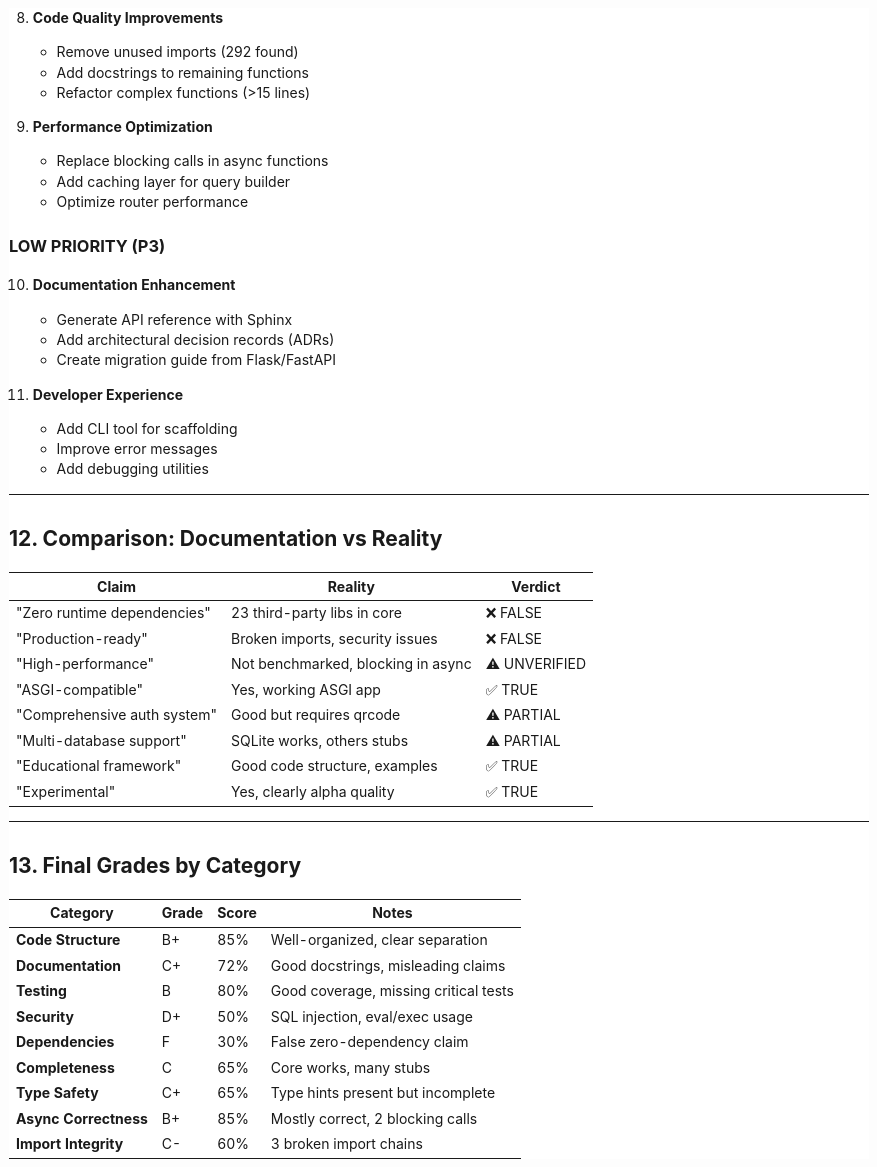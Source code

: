 8. **Code Quality Improvements**
   - Remove unused imports (292 found)
   - Add docstrings to remaining functions
   - Refactor complex functions (>15 lines)

9. **Performance Optimization**
   - Replace blocking calls in async functions
   - Add caching layer for query builder
   - Optimize router performance

### LOW PRIORITY (P3)

10. **Documentation Enhancement**
    - Generate API reference with Sphinx
    - Add architectural decision records (ADRs)
    - Create migration guide from Flask/FastAPI

11. **Developer Experience**
    - Add CLI tool for scaffolding
    - Improve error messages
    - Add debugging utilities

---

## 12. Comparison: Documentation vs Reality

| Claim | Reality | Verdict |
|-------|---------|---------|
| "Zero runtime dependencies" | 23 third-party libs in core | ❌ FALSE |
| "Production-ready" | Broken imports, security issues | ❌ FALSE |
| "High-performance" | Not benchmarked, blocking in async | ⚠️ UNVERIFIED |
| "ASGI-compatible" | Yes, working ASGI app | ✅ TRUE |
| "Comprehensive auth system" | Good but requires qrcode | ⚠️ PARTIAL |
| "Multi-database support" | SQLite works, others stubs | ⚠️ PARTIAL |
| "Educational framework" | Good code structure, examples | ✅ TRUE |
| "Experimental" | Yes, clearly alpha quality | ✅ TRUE |

---

## 13. Final Grades by Category

| Category | Grade | Score | Notes |
|----------|-------|-------|-------|
| **Code Structure** | B+ | 85% | Well-organized, clear separation |
| **Documentation** | C+ | 72% | Good docstrings, misleading claims |
| **Testing** | B | 80% | Good coverage, missing critical tests |
| **Security** | D+ | 50% | SQL injection, eval/exec usage |
| **Dependencies** | F | 30% | False zero-dependency claim |
| **Completeness** | C | 65% | Core works, many stubs |
| **Type Safety** | C+ | 65% | Type hints present but incomplete |
| **Async Correctness** | B+ | 85% | Mostly correct, 2 blocking calls |
| **Import Integrity** | C- | 60% | 3 broken import chains |